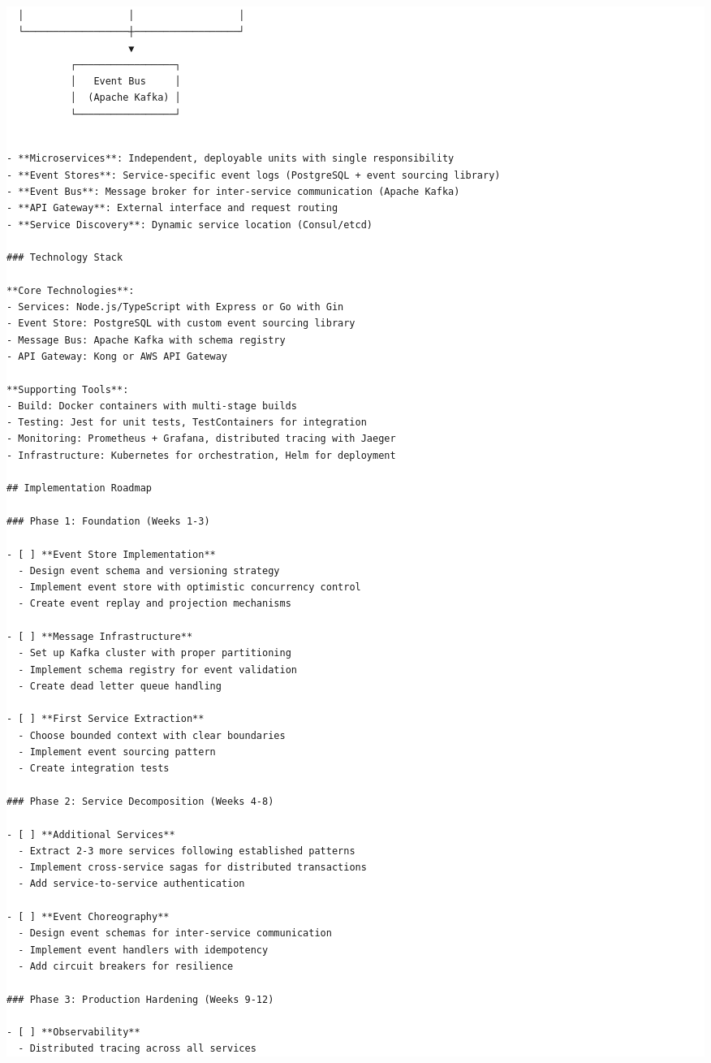       │                  │                  │
      └──────────────────┼──────────────────┘
                         ▼
               ┌─────────────────┐
               │   Event Bus     │
               │  (Apache Kafka) │
               └─────────────────┘
```

- **Microservices**: Independent, deployable units with single responsibility
- **Event Stores**: Service-specific event logs (PostgreSQL + event sourcing library)
- **Event Bus**: Message broker for inter-service communication (Apache Kafka)
- **API Gateway**: External interface and request routing
- **Service Discovery**: Dynamic service location (Consul/etcd)

### Technology Stack

**Core Technologies**:
- Services: Node.js/TypeScript with Express or Go with Gin
- Event Store: PostgreSQL with custom event sourcing library
- Message Bus: Apache Kafka with schema registry
- API Gateway: Kong or AWS API Gateway

**Supporting Tools**:
- Build: Docker containers with multi-stage builds
- Testing: Jest for unit tests, TestContainers for integration
- Monitoring: Prometheus + Grafana, distributed tracing with Jaeger
- Infrastructure: Kubernetes for orchestration, Helm for deployment

## Implementation Roadmap

### Phase 1: Foundation (Weeks 1-3)

- [ ] **Event Store Implementation**
  - Design event schema and versioning strategy
  - Implement event store with optimistic concurrency control
  - Create event replay and projection mechanisms

- [ ] **Message Infrastructure** 
  - Set up Kafka cluster with proper partitioning
  - Implement schema registry for event validation
  - Create dead letter queue handling

- [ ] **First Service Extraction**
  - Choose bounded context with clear boundaries
  - Implement event sourcing pattern
  - Create integration tests

### Phase 2: Service Decomposition (Weeks 4-8)

- [ ] **Additional Services**
  - Extract 2-3 more services following established patterns
  - Implement cross-service sagas for distributed transactions
  - Add service-to-service authentication

- [ ] **Event Choreography**
  - Design event schemas for inter-service communication
  - Implement event handlers with idempotency
  - Add circuit breakers for resilience

### Phase 3: Production Hardening (Weeks 9-12)

- [ ] **Observability**
  - Distributed tracing across all services
```